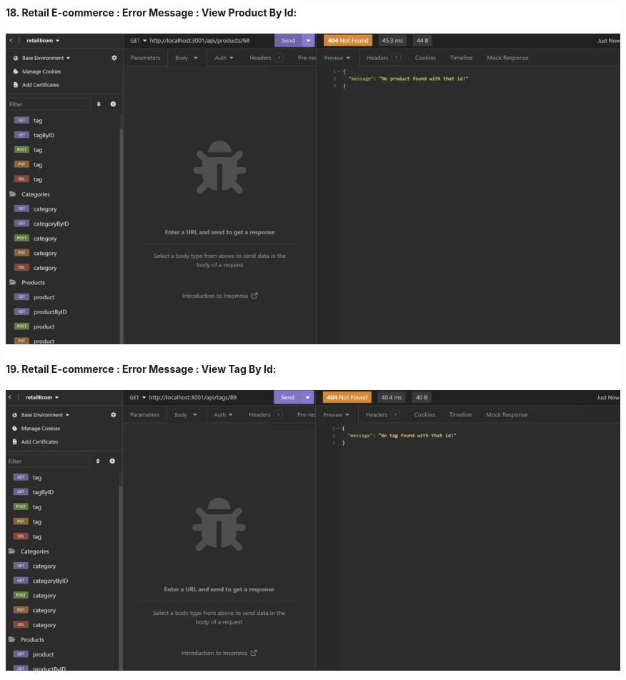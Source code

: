 #### 18. ****Retail E-commerce : Error Message : View Product By Id:****

![Image Unavailable](./assets/images/020_retail_ecom_viewProductById_Error.jpg) 

#### 19. ****Retail E-commerce : Error Message : View Tag By Id:****

![Image Unavailable](./assets/images/019_retail_ecom_viewTagById_Error.jpg) 
